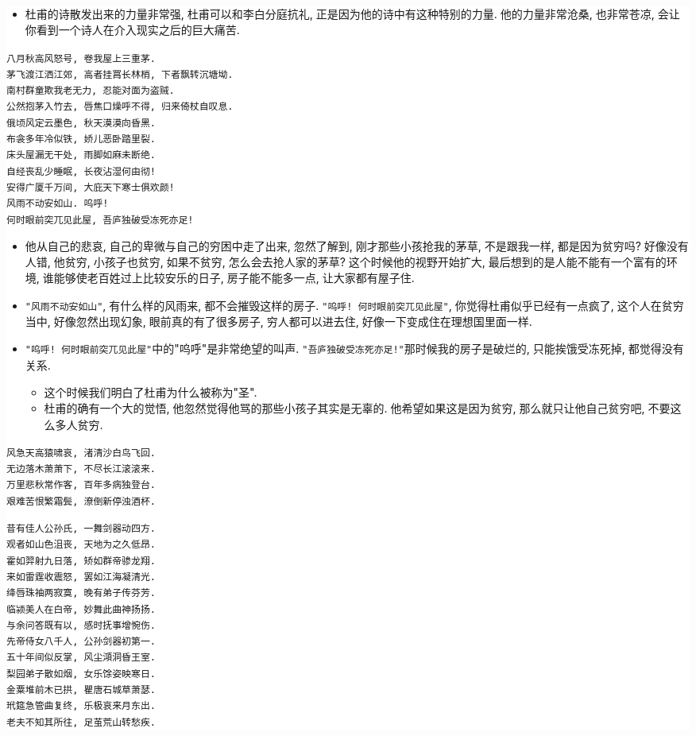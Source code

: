 
- 杜甫的诗散发出来的力量非常强, 杜甫可以和李白分庭抗礼,
  正是因为他的诗中有这种特别的力量. 他的力量非常沧桑,
  也非常苍凉, 会让你看到一个诗人在介入现实之后的巨大痛苦.

```
八月秋高风怒号, 卷我屋上三重茅.
茅飞渡江洒江郊, 高者挂罥长林梢, 下者飘转沉塘坳.
南村群童欺我老无力, 忍能对面为盗贼.
公然抱茅入竹去, 唇焦口燥呼不得, 归来倚杖自叹息.
俄顷风定云墨色, 秋天漠漠向昏黑.
布衾多年冷似铁, 娇儿恶卧踏里裂.
床头屋漏无干处, 雨脚如麻未断绝.
自经丧乱少睡眠, 长夜沾湿何由彻!
安得广厦千万间, 大庇天下寒士俱欢颜!
风雨不动安如山. 呜呼!
何时眼前突兀见此屋, 吾庐独破受冻死亦足!
```

- 他从自己的悲哀, 自己的卑微与自己的穷困中走了出来, 忽然了解到,
  刚才那些小孩抢我的茅草, 不是跟我一样, 都是因为贫穷吗?
  好像没有人错, 他贫穷, 小孩子也贫穷, 如果不贫穷, 怎么会去抢人家的茅草?
  这个时候他的视野开始扩大, 最后想到的是人能不能有一个富有的环境,
  谁能够使老百姓过上比较安乐的日子, 房子能不能多一点, 让大家都有屋子住.
- `"风雨不动安如山"`, 有什么样的风雨来, 都不会摧毁这样的房子.
  `"呜呼! 何时眼前突兀见此屋"`, 你觉得杜甫似乎已经有一点疯了,
  这个人在贫穷当中, 好像忽然出现幻象, 眼前真的有了很多房子,
  穷人都可以进去住, 好像一下变成住在理想国里面一样.

- `"呜呼! 何时眼前突兀见此屋"`中的"呜呼"是非常绝望的叫声.
  `"吾庐独破受冻死亦足!"`那时候我的房子是破烂的, 只能挨饿受冻死掉,
  都觉得没有关系.
  - 这个时候我们明白了杜甫为什么被称为"圣".
  - 杜甫的确有一个大的觉悟, 他忽然觉得他骂的那些小孩子其实是无辜的.
    他希望如果这是因为贫穷, 那么就只让他自己贫穷吧, 不要这么多人贫穷.

```
风急天高猿啸哀, 渚清沙白鸟飞回.
无边落木萧萧下, 不尽长江滚滚来.
万里悲秋常作客, 百年多病独登台.
艰难苦恨繁霜鬓, 潦倒新停浊酒杯.
```

```
昔有佳人公孙氏, 一舞剑器动四方.
观者如山色沮丧, 天地为之久低昂.
霍如羿射九日落, 矫如群帝骖龙翔.
来如雷霆收震怒, 罢如江海凝清光.
绛唇珠袖两寂寞, 晚有弟子传芬芳.
临颍美人在白帝, 妙舞此曲神扬扬.
与余问答既有以, 感时抚事增惋伤.
先帝侍女八千人, 公孙剑器初第一.
五十年间似反掌, 风尘澒洞昏王室.
梨园弟子散如烟, 女乐馀姿映寒日.
金粟堆前木已拱, 瞿唐石城草萧瑟.
玳筵急管曲复终, 乐极哀来月东出.
老夫不知其所往, 足茧荒山转愁疾.
```
